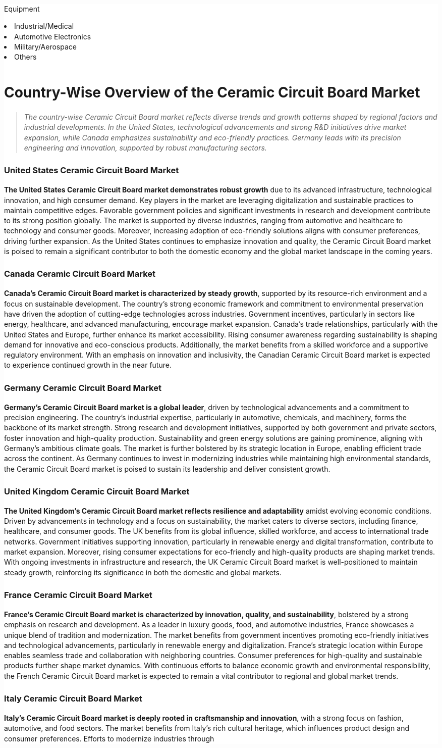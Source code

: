Equipment</li><li>Industrial/Medical</li><li>Automotive Electronics</li><li>Military/Aerospace</li><li>Others</li></ul><h1><span class="">Country-Wise Overview of the Ceramic Circuit Board Market<br /></span></h1><blockquote><p><em><span class="">The country-wise Ceramic Circuit Board market reflects diverse trends and growth patterns shaped by regional factors and industrial developments. In the United States, technological advancements and strong R&amp;D initiatives drive market expansion, while Canada emphasizes sustainability and eco-friendly practices. Germany leads with its precision engineering and innovation, supported by robust manufacturing sectors.</span></em></p></blockquote><h3><strong>United States Ceramic Circuit Board Market</strong></h3><p><strong>The United States Ceramic Circuit Board market demonstrates robust growth</strong> due to its advanced infrastructure, technological innovation, and high consumer demand. Key players in the market are leveraging digitalization and sustainable practices to maintain competitive edges. Favorable government policies and significant investments in research and development contribute to its strong position globally. The market is supported by diverse industries, ranging from automotive and healthcare to technology and consumer goods. Moreover, increasing adoption of eco-friendly solutions aligns with consumer preferences, driving further expansion. As the United States continues to emphasize innovation and quality, the Ceramic Circuit Board market is poised to remain a significant contributor to both the domestic economy and the global market landscape in the coming years.</p><h3><strong>Canada Ceramic Circuit Board Market</strong></h3><p><strong>Canada&rsquo;s Ceramic Circuit Board market is characterized by steady growth</strong>, supported by its resource-rich environment and a focus on sustainable development. The country&rsquo;s strong economic framework and commitment to environmental preservation have driven the adoption of cutting-edge technologies across industries. Government incentives, particularly in sectors like energy, healthcare, and advanced manufacturing, encourage market expansion. Canada&rsquo;s trade relationships, particularly with the United States and Europe, further enhance its market accessibility. Rising consumer awareness regarding sustainability is shaping demand for innovative and eco-conscious products. Additionally, the market benefits from a skilled workforce and a supportive regulatory environment. With an emphasis on innovation and inclusivity, the Canadian Ceramic Circuit Board market is expected to experience continued growth in the near future.</p><h3><strong>Germany Ceramic Circuit Board Market</strong></h3><p><strong>Germany&rsquo;s Ceramic Circuit Board market is a global leader</strong>, driven by technological advancements and a commitment to precision engineering. The country&rsquo;s industrial expertise, particularly in automotive, chemicals, and machinery, forms the backbone of its market strength. Strong research and development initiatives, supported by both government and private sectors, foster innovation and high-quality production. Sustainability and green energy solutions are gaining prominence, aligning with Germany&rsquo;s ambitious climate goals. The market is further bolstered by its strategic location in Europe, enabling efficient trade across the continent. As Germany continues to invest in modernizing industries while maintaining high environmental standards, the Ceramic Circuit Board market is poised to sustain its leadership and deliver consistent growth.</p><h3><strong>United Kingdom Ceramic Circuit Board Market</strong></h3><p><strong>The United Kingdom&rsquo;s Ceramic Circuit Board market reflects resilience and adaptability</strong> amidst evolving economic conditions. Driven by advancements in technology and a focus on sustainability, the market caters to diverse sectors, including finance, healthcare, and consumer goods. The UK benefits from its global influence, skilled workforce, and access to international trade networks. Government initiatives supporting innovation, particularly in renewable energy and digital transformation, contribute to market expansion. Moreover, rising consumer expectations for eco-friendly and high-quality products are shaping market trends. With ongoing investments in infrastructure and research, the UK Ceramic Circuit Board market is well-positioned to maintain steady growth, reinforcing its significance in both the domestic and global markets.</p><h3><strong>France Ceramic Circuit Board Market</strong></h3><p><strong>France&rsquo;s Ceramic Circuit Board market is characterized by innovation, quality, and sustainability</strong>, bolstered by a strong emphasis on research and development. As a leader in luxury goods, food, and automotive industries, France showcases a unique blend of tradition and modernization. The market benefits from government incentives promoting eco-friendly initiatives and technological advancements, particularly in renewable energy and digitalization. France&rsquo;s strategic location within Europe enables seamless trade and collaboration with neighboring countries. Consumer preferences for high-quality and sustainable products further shape market dynamics. With continuous efforts to balance economic growth and environmental responsibility, the French Ceramic Circuit Board market is expected to remain a vital contributor to regional and global market trends.</p><h3><strong>Italy Ceramic Circuit Board Market</strong></h3><p><strong>Italy&rsquo;s Ceramic Circuit Board market is deeply rooted in craftsmanship and innovation</strong>, with a strong focus on fashion, automotive, and food sectors. The market benefits from Italy&rsquo;s rich cultural heritage, which influences product design and consumer preferences. Efforts to modernize industries through